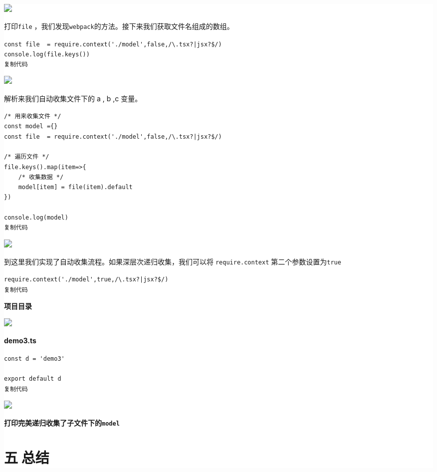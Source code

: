 ![](https://p1-juejin.byteimg.com/tos-cn-i-k3u1fbpfcp/2806e1a51cc54088a5b5a2c32fd505f2~tplv-k3u1fbpfcp-zoom-in-crop-mark:4536:0:0:0.awebp)

打印`file` ，我们发现`webpack`的方法。接下来我们获取文件名组成的数组。

```
const file  = require.context('./model',false,/\.tsx?|jsx?$/)
console.log(file.keys())
复制代码
```

![](https://p1-juejin.byteimg.com/tos-cn-i-k3u1fbpfcp/d9aaacad35554330b51cdc9177ad7e76~tplv-k3u1fbpfcp-zoom-in-crop-mark:4536:0:0:0.awebp)

解析来我们自动收集文件下的 a , b ,c 变量。

```
/* 用来收集文件 */
const model ={} 
const file  = require.context('./model',false,/\.tsx?|jsx?$/)

/* 遍历文件 */
file.keys().map(item=>{
    /* 收集数据 */
    model[item] = file(item).default
})

console.log(model)
复制代码
```

![](https://p1-juejin.byteimg.com/tos-cn-i-k3u1fbpfcp/adae9722fc234aee93e9e3f920146d07~tplv-k3u1fbpfcp-zoom-in-crop-mark:4536:0:0:0.awebp)

到这里我们实现了自动收集流程。如果深层次递归收集，我们可以将 `require.context` 第二个参数设置为`true`

```
require.context('./model',true,/\.tsx?|jsx?$/)
复制代码
```

**项目目录**

![](https://p1-juejin.byteimg.com/tos-cn-i-k3u1fbpfcp/0553be6424764713be9a2158ebba33fd~tplv-k3u1fbpfcp-zoom-in-crop-mark:4536:0:0:0.awebp)

**demo3.ts**

```
const d = 'demo3'

export default d
复制代码
```

![](https://p6-juejin.byteimg.com/tos-cn-i-k3u1fbpfcp/bc4722b618fd402a8f01c6ba2fe773d2~tplv-k3u1fbpfcp-zoom-in-crop-mark:4536:0:0:0.awebp)

**打印完美递归收集了子文件下的`model`**

五 总结
====
